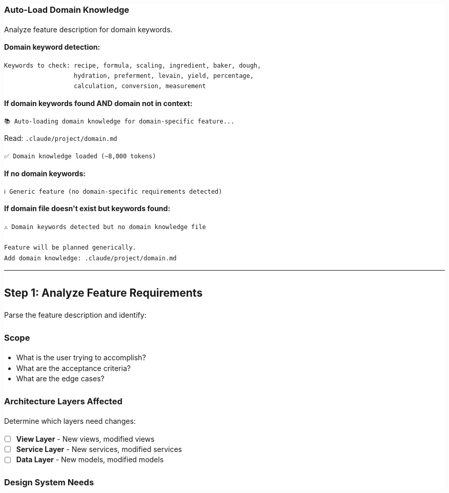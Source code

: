 ### Auto-Load Domain Knowledge

Analyze feature description for domain keywords.

**Domain keyword detection:**
````
Keywords to check: recipe, formula, scaling, ingredient, baker, dough, 
                   hydration, preferment, levain, yield, percentage,
                   calculation, conversion, measurement
````

**If domain keywords found AND domain not in context:**
````
📚 Auto-loading domain knowledge for domain-specific feature...
````

Read: `.claude/project/domain.md`
````
✅ Domain knowledge loaded (~8,000 tokens)
````

**If no domain keywords:**
````
ℹ️ Generic feature (no domain-specific requirements detected)
````

**If domain file doesn't exist but keywords found:**
````
⚠️ Domain keywords detected but no domain knowledge file

Feature will be planned generically.
Add domain knowledge: .claude/project/domain.md
````

---

## Step 1: Analyze Feature Requirements

Parse the feature description and identify:

### Scope

- What is the user trying to accomplish?
- What are the acceptance criteria?
- What are the edge cases?

### Architecture Layers Affected

Determine which layers need changes:

- [ ] **View Layer** - New views, modified views
- [ ] **Service Layer** - New services, modified services  
- [ ] **Data Layer** - New models, modified models

### Design System Needs
